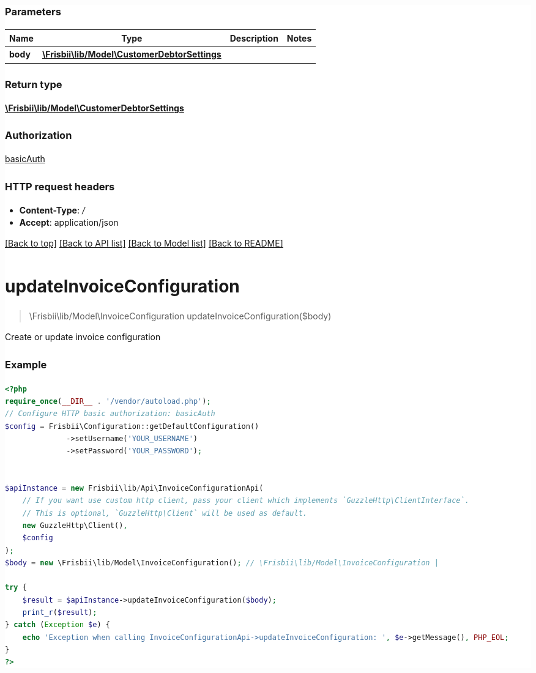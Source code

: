 ### Parameters

Name | Type | Description  | Notes
------------- | ------------- | ------------- | -------------
 **body** | [**\Frisbii\lib/Model\CustomerDebtorSettings**](../Model/CustomerDebtorSettings.md)|  |

### Return type

[**\Frisbii\lib/Model\CustomerDebtorSettings**](../Model/CustomerDebtorSettings.md)

### Authorization

[basicAuth](../../README.md#basicAuth)

### HTTP request headers

 - **Content-Type**: */*
 - **Accept**: application/json

[[Back to top]](#) [[Back to API list]](../../README.md#documentation-for-api-endpoints) [[Back to Model list]](../../README.md#documentation-for-models) [[Back to README]](../../README.md)

# **updateInvoiceConfiguration**
> \Frisbii\lib/Model\InvoiceConfiguration updateInvoiceConfiguration($body)

Create or update invoice configuration

### Example
```php
<?php
require_once(__DIR__ . '/vendor/autoload.php');
// Configure HTTP basic authorization: basicAuth
$config = Frisbii\Configuration::getDefaultConfiguration()
              ->setUsername('YOUR_USERNAME')
              ->setPassword('YOUR_PASSWORD');


$apiInstance = new Frisbii\lib/Api\InvoiceConfigurationApi(
    // If you want use custom http client, pass your client which implements `GuzzleHttp\ClientInterface`.
    // This is optional, `GuzzleHttp\Client` will be used as default.
    new GuzzleHttp\Client(),
    $config
);
$body = new \Frisbii\lib/Model\InvoiceConfiguration(); // \Frisbii\lib/Model\InvoiceConfiguration | 

try {
    $result = $apiInstance->updateInvoiceConfiguration($body);
    print_r($result);
} catch (Exception $e) {
    echo 'Exception when calling InvoiceConfigurationApi->updateInvoiceConfiguration: ', $e->getMessage(), PHP_EOL;
}
?>
```
